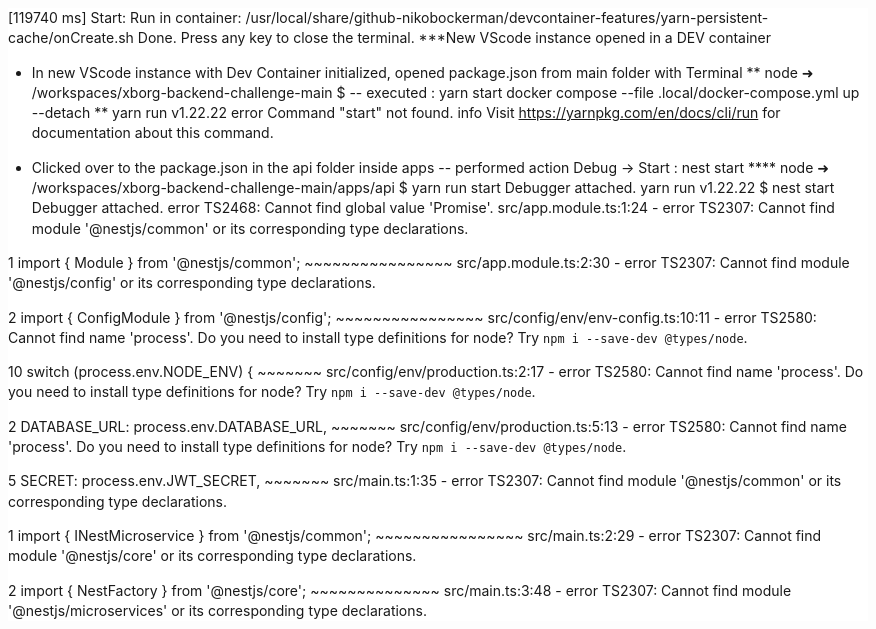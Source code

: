 [119740 ms] Start: Run in container: /usr/local/share/github-nikobockerman/devcontainer-features/yarn-persistent-cache/onCreate.sh
Done. Press any key to close the terminal.
***New VScode instance opened in a DEV container

- In new VScode instance with Dev Container initialized, opened package.json from main folder with Terminal
** node ➜ /workspaces/xborg-backend-challenge-main $
-- executed : yarn start docker compose --file .local/docker-compose.yml up --detach
** yarn run v1.22.22
error Command "start" not found.
info Visit https://yarnpkg.com/en/docs/cli/run for documentation about this command.

- Clicked over to the package.json in the api folder inside apps
-- performed action Debug -> Start : nest start 
**** node ➜ /workspaces/xborg-backend-challenge-main/apps/api $ yarn run start
Debugger attached.
yarn run v1.22.22
$ nest start
Debugger attached.
error TS2468: Cannot find global value 'Promise'.
src/app.module.ts:1:24 - error TS2307: Cannot find module '@nestjs/common' or its corresponding type declarations.

1 import { Module } from '@nestjs/common';
                         ~~~~~~~~~~~~~~~~
src/app.module.ts:2:30 - error TS2307: Cannot find module '@nestjs/config' or its corresponding type declarations.

2 import { ConfigModule } from '@nestjs/config';
                               ~~~~~~~~~~~~~~~~
src/config/env/env-config.ts:10:11 - error TS2580: Cannot find name 'process'. Do you need to install type definitions for node? Try `npm i --save-dev @types/node`.

10   switch (process.env.NODE_ENV) {
             ~~~~~~~
src/config/env/production.ts:2:17 - error TS2580: Cannot find name 'process'. Do you need to install type definitions for node? Try `npm i --save-dev @types/node`.

2   DATABASE_URL: process.env.DATABASE_URL,
                  ~~~~~~~
src/config/env/production.ts:5:13 - error TS2580: Cannot find name 'process'. Do you need to install type definitions for node? Try `npm i --save-dev @types/node`.

5     SECRET: process.env.JWT_SECRET,
              ~~~~~~~
src/main.ts:1:35 - error TS2307: Cannot find module '@nestjs/common' or its corresponding type declarations.

1 import { INestMicroservice } from '@nestjs/common';
                                    ~~~~~~~~~~~~~~~~
src/main.ts:2:29 - error TS2307: Cannot find module '@nestjs/core' or its corresponding type declarations.

2 import { NestFactory } from '@nestjs/core';
                              ~~~~~~~~~~~~~~
src/main.ts:3:48 - error TS2307: Cannot find module '@nestjs/microservices' or its corresponding type declarations.
